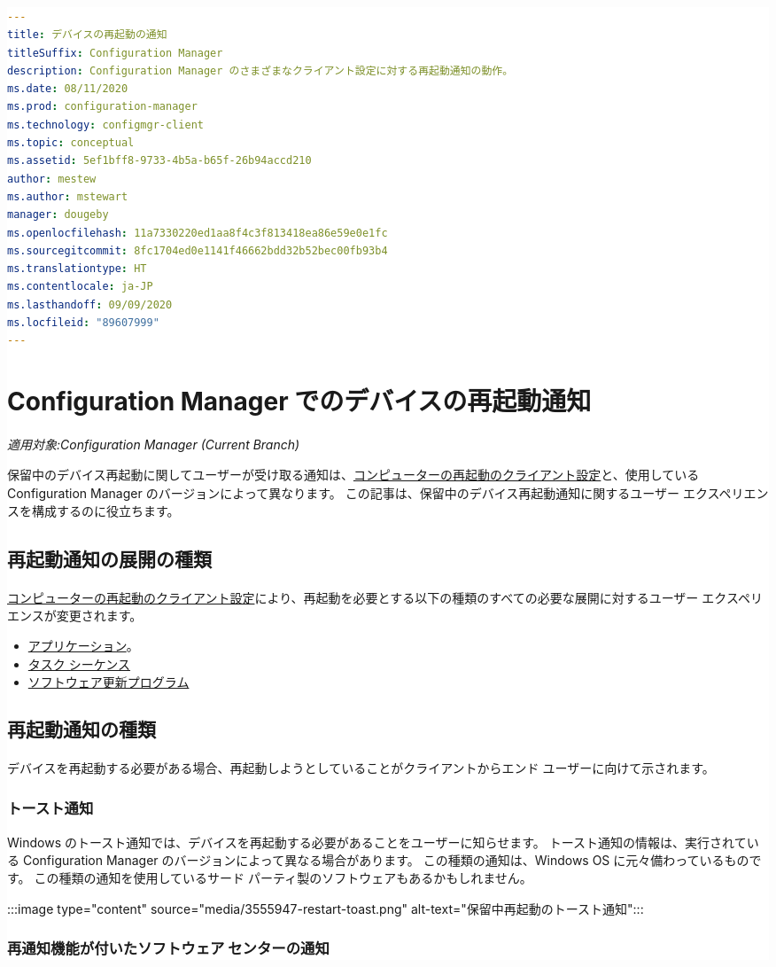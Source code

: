 ```yaml
---
title: デバイスの再起動の通知
titleSuffix: Configuration Manager
description: Configuration Manager のさまざまなクライアント設定に対する再起動通知の動作。
ms.date: 08/11/2020
ms.prod: configuration-manager
ms.technology: configmgr-client
ms.topic: conceptual
ms.assetid: 5ef1bff8-9733-4b5a-b65f-26b94accd210
author: mestew
ms.author: mstewart
manager: dougeby
ms.openlocfilehash: 11a7330220ed1aa8f4c3f813418ea86e59e0e1fc
ms.sourcegitcommit: 8fc1704ed0e1141f46662bdd32b52bec00fb93b4
ms.translationtype: HT
ms.contentlocale: ja-JP
ms.lasthandoff: 09/09/2020
ms.locfileid: "89607999"
---
```

# <a name="device-restart-notifications-in-configuration-manager"></a>Configuration Manager でのデバイスの再起動通知

*適用対象:Configuration Manager (Current Branch)*

保留中のデバイス再起動に関してユーザーが受け取る通知は、[コンピューターの再起動のクライアント設定](#client-settings)と、使用している Configuration Manager のバージョンによって異なります。 この記事は、保留中のデバイス再起動通知に関するユーザー エクスペリエンスを構成するのに役立ちます。

## <a name="deployment-types-for-restart-notifications"></a>再起動通知の展開の種類

[コンピューターの再起動のクライアント設定](#client-settings)により、再起動を必要とする以下の種類のすべての必要な展開に対するユーザー エクスペリエンスが変更されます。

- [アプリケーション](../../../apps/deploy-use/deploy-applications.md)。
- [タスク シーケンス](../../../osd/deploy-use/manage-task-sequences-to-automate-tasks.md#BKMK_DeployTS)
- [ソフトウェア更新プログラム](../../../sum/deploy-use/deploy-software-updates.md)

## <a name="restart-notification-types"></a>再起動通知の種類

デバイスを再起動する必要がある場合、再起動しようとしていることがクライアントからエンド ユーザーに向けて示されます。

### <a name="toast-notification"></a>トースト通知

Windows のトースト通知では、デバイスを再起動する必要があることをユーザーに知らせます。 トースト通知の情報は、実行されている Configuration Manager のバージョンによって異なる場合があります。 この種類の通知は、Windows OS に元々備わっているものです。 この種類の通知を使用しているサード パーティ製のソフトウェアもあるかもしれません。

:::image type="content" source="media/3555947-restart-toast.png" alt-text="保留中再起動のトースト通知":::

### <a name="software-center-notification-with-snooze"></a>再通知機能が付いたソフトウェア センターの通知
